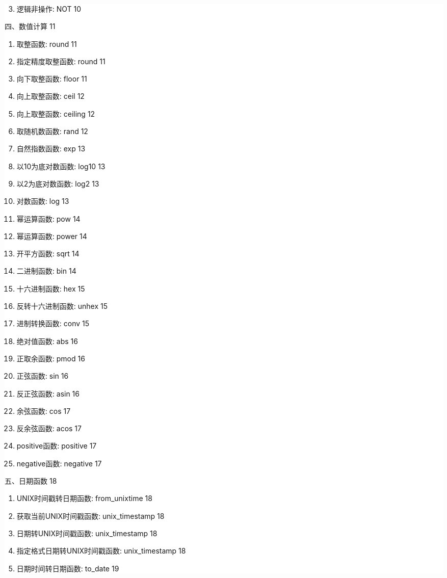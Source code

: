 3. 逻辑非操作: NOT        10

四、数值计算        11

1. 取整函数: round        11

2. 指定精度取整函数: round        11

3. 向下取整函数: floor        11

4. 向上取整函数: ceil        12

5. 向上取整函数: ceiling        12

6. 取随机数函数: rand        12

7. 自然指数函数: exp        13

8. 以10为底对数函数: log10        13

9. 以2为底对数函数: log2        13

10. 对数函数: log        13

11. 幂运算函数: pow        14

12. 幂运算函数: power        14

13. 开平方函数: sqrt        14

14. 二进制函数: bin        14

15. 十六进制函数: hex        15

16. 反转十六进制函数: unhex        15

17. 进制转换函数: conv        15

18. 绝对值函数: abs        16

19. 正取余函数: pmod        16

20. 正弦函数: sin        16

21. 反正弦函数: asin        16

22. 余弦函数: cos        17

23. 反余弦函数: acos        17

24. positive函数: positive        17

25. negative函数: negative        17

五、日期函数        18

1. UNIX时间戳转日期函数: from\_unixtime        18

2. 获取当前UNIX时间戳函数: unix\_timestamp        18

3. 日期转UNIX时间戳函数: unix\_timestamp        18

4. 指定格式日期转UNIX时间戳函数: unix\_timestamp        18

5. 日期时间转日期函数: to\_date        19
